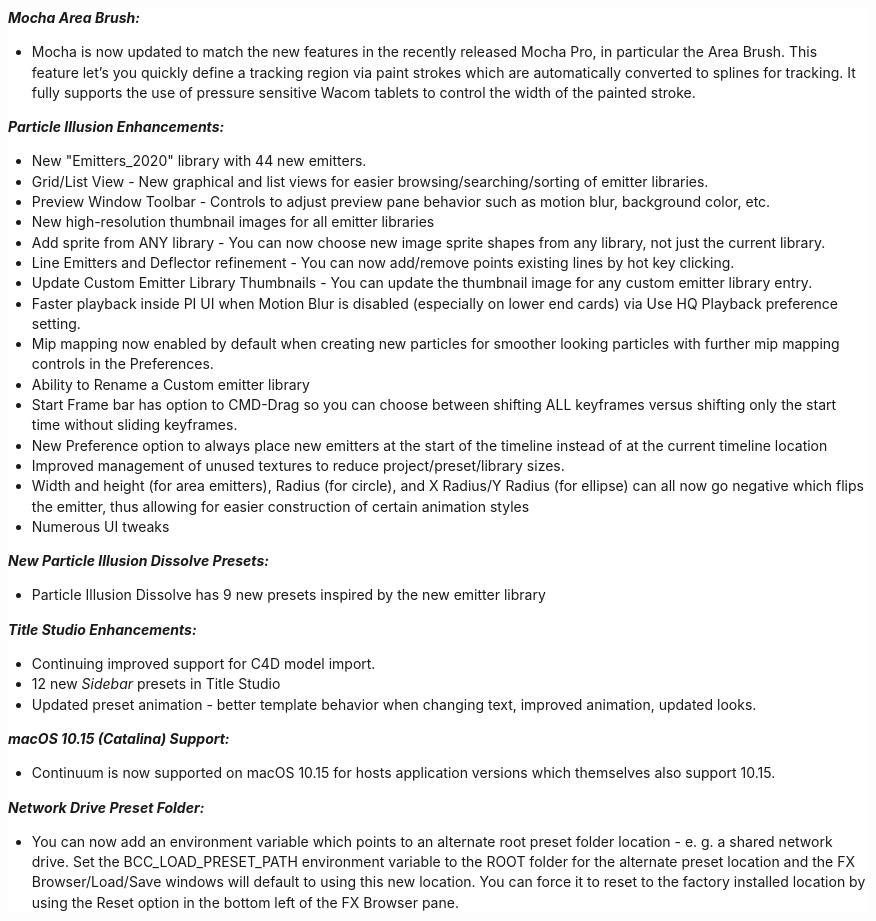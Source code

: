 **_Mocha Area Brush:_**

* Mocha is now updated to match the new features in the recently released Mocha Pro, in particular the Area Brush. This feature let’s you quickly define a tracking region via paint strokes which are automatically converted to splines for tracking. It fully supports the use of pressure sensitive Wacom tablets to control the width of the painted stroke.

**_Particle Illusion Enhancements:_**

* New "Emitters_2020" library with 44 new emitters.
* Grid/List View - New graphical and list views for easier browsing/searching/sorting of emitter libraries.
* Preview Window Toolbar - Controls to adjust preview pane behavior such as motion blur, background color, etc.
* New high-resolution thumbnail images for all emitter libraries
* Add sprite from ANY library - You can now choose new image sprite shapes from any library, not just the current library.
* Line Emitters and Deflector refinement - You can now add/remove points existing lines by hot key clicking.
* Update Custom Emitter Library Thumbnails - You can update the thumbnail image for any custom emitter library entry.
* Faster playback inside PI UI when Motion Blur is disabled (especially on lower end cards) via Use HQ Playback preference setting.
* Mip mapping now enabled by default when creating new particles for smoother looking particles with further mip mapping controls in the Preferences.
* Ability to Rename a Custom emitter library
* Start Frame bar has option to CMD-Drag so you can choose between shifting ALL keyframes versus shifting only the start time without sliding keyframes.
* New Preference option to always place new emitters at the start of the timeline instead of at the current timeline location
* Improved management of unused textures to reduce project/preset/library sizes.
* Width and height (for area emitters), Radius (for circle), and X Radius/Y Radius (for ellipse) can all now go negative which flips the emitter, thus allowing for easier construction of certain animation styles
* Numerous UI tweaks

**_New Particle Illusion Dissolve Presets:_**

* Particle Illusion Dissolve has 9 new presets inspired by the new emitter library

**_Title Studio Enhancements:_**

* Continuing improved support for C4D model import.
* 12 new _Sidebar_ presets in Title Studio
* Updated preset animation - better template behavior when changing text, improved animation, updated looks.

**_macOS 10.15 (Catalina) Support:_**

* Continuum is now supported on macOS 10.15 for hosts application versions which themselves also support 10.15.

**_Network Drive Preset Folder:_**

* You can now add an environment variable which points to an alternate root preset folder location - e. g. a shared network drive. Set the BCC_LOAD_PRESET_PATH environment variable to the ROOT folder for the alternate preset location and the FX Browser/Load/Save windows will default to using this new location. You can force it to reset to the factory installed location by using the Reset option in the bottom left of the FX Browser pane.
